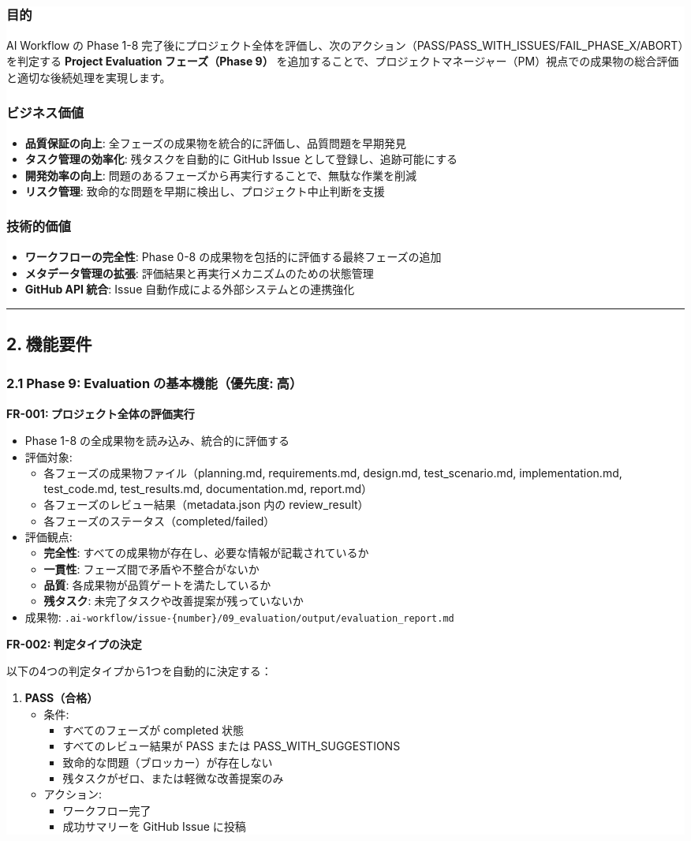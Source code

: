### 目的

AI Workflow の Phase 1-8 完了後にプロジェクト全体を評価し、次のアクション（PASS/PASS_WITH_ISSUES/FAIL_PHASE_X/ABORT）を判定する **Project Evaluation フェーズ（Phase 9）** を追加することで、プロジェクトマネージャー（PM）視点での成果物の総合評価と適切な後続処理を実現します。

### ビジネス価値

- **品質保証の向上**: 全フェーズの成果物を統合的に評価し、品質問題を早期発見
- **タスク管理の効率化**: 残タスクを自動的に GitHub Issue として登録し、追跡可能にする
- **開発効率の向上**: 問題のあるフェーズから再実行することで、無駄な作業を削減
- **リスク管理**: 致命的な問題を早期に検出し、プロジェクト中止判断を支援

### 技術的価値

- **ワークフローの完全性**: Phase 0-8 の成果物を包括的に評価する最終フェーズの追加
- **メタデータ管理の拡張**: 評価結果と再実行メカニズムのための状態管理
- **GitHub API 統合**: Issue 自動作成による外部システムとの連携強化

---

## 2. 機能要件

### 2.1 Phase 9: Evaluation の基本機能（優先度: 高）

**FR-001: プロジェクト全体の評価実行**

- Phase 1-8 の全成果物を読み込み、統合的に評価する
- 評価対象:
  - 各フェーズの成果物ファイル（planning.md, requirements.md, design.md, test_scenario.md, implementation.md, test_code.md, test_results.md, documentation.md, report.md）
  - 各フェーズのレビュー結果（metadata.json 内の review_result）
  - 各フェーズのステータス（completed/failed）
- 評価観点:
  - **完全性**: すべての成果物が存在し、必要な情報が記載されているか
  - **一貫性**: フェーズ間で矛盾や不整合がないか
  - **品質**: 各成果物が品質ゲートを満たしているか
  - **残タスク**: 未完了タスクや改善提案が残っていないか
- 成果物: `.ai-workflow/issue-{number}/09_evaluation/output/evaluation_report.md`

**FR-002: 判定タイプの決定**

以下の4つの判定タイプから1つを自動的に決定する：

1. **PASS（合格）**
   - 条件:
     - すべてのフェーズが completed 状態
     - すべてのレビュー結果が PASS または PASS_WITH_SUGGESTIONS
     - 致命的な問題（ブロッカー）が存在しない
     - 残タスクがゼロ、または軽微な改善提案のみ
   - アクション:
     - ワークフロー完了
     - 成功サマリーを GitHub Issue に投稿

